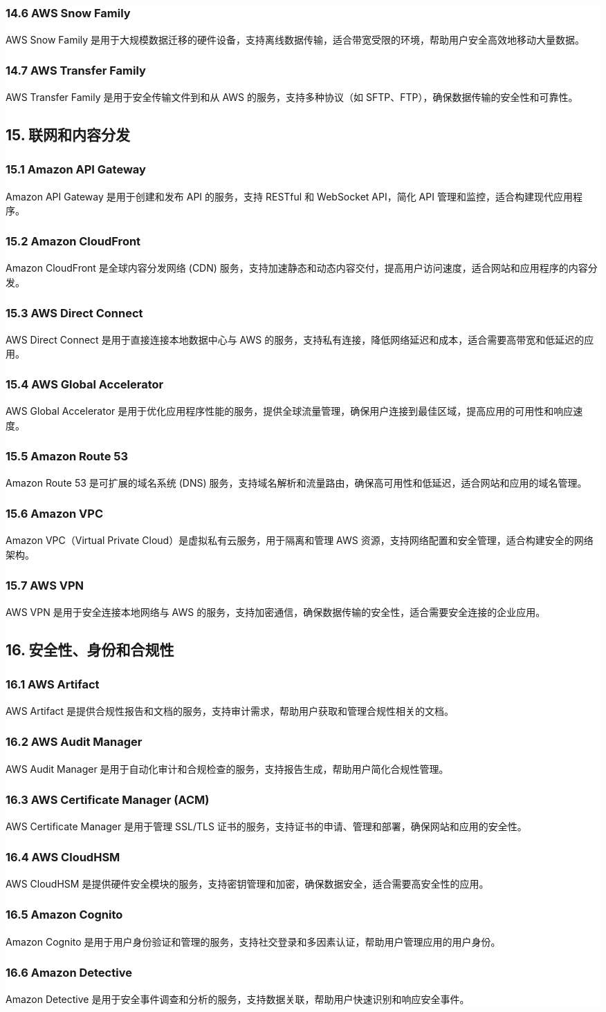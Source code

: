 ### 14.6 AWS Snow Family
AWS Snow Family 是用于大规模数据迁移的硬件设备，支持离线数据传输，适合带宽受限的环境，帮助用户安全高效地移动大量数据。

### 14.7 AWS Transfer Family
AWS Transfer Family 是用于安全传输文件到和从 AWS 的服务，支持多种协议（如 SFTP、FTP），确保数据传输的安全性和可靠性。

## 15. 联网和内容分发
### 15.1 Amazon API Gateway
Amazon API Gateway 是用于创建和发布 API 的服务，支持 RESTful 和 WebSocket API，简化 API 管理和监控，适合构建现代应用程序。

### 15.2 Amazon CloudFront
Amazon CloudFront 是全球内容分发网络 (CDN) 服务，支持加速静态和动态内容交付，提高用户访问速度，适合网站和应用程序的内容分发。

### 15.3 AWS Direct Connect
AWS Direct Connect 是用于直接连接本地数据中心与 AWS 的服务，支持私有连接，降低网络延迟和成本，适合需要高带宽和低延迟的应用。

### 15.4 AWS Global Accelerator
AWS Global Accelerator 是用于优化应用程序性能的服务，提供全球流量管理，确保用户连接到最佳区域，提高应用的可用性和响应速度。

### 15.5 Amazon Route 53
Amazon Route 53 是可扩展的域名系统 (DNS) 服务，支持域名解析和流量路由，确保高可用性和低延迟，适合网站和应用的域名管理。

### 15.6 Amazon VPC
Amazon VPC（Virtual Private Cloud）是虚拟私有云服务，用于隔离和管理 AWS 资源，支持网络配置和安全管理，适合构建安全的网络架构。

### 15.7 AWS VPN
AWS VPN 是用于安全连接本地网络与 AWS 的服务，支持加密通信，确保数据传输的安全性，适合需要安全连接的企业应用。

## 16. 安全性、身份和合规性
### 16.1 AWS Artifact
AWS Artifact 是提供合规性报告和文档的服务，支持审计需求，帮助用户获取和管理合规性相关的文档。

### 16.2 AWS Audit Manager
AWS Audit Manager 是用于自动化审计和合规检查的服务，支持报告生成，帮助用户简化合规性管理。

### 16.3 AWS Certificate Manager (ACM)
AWS Certificate Manager 是用于管理 SSL/TLS 证书的服务，支持证书的申请、管理和部署，确保网站和应用的安全性。

### 16.4 AWS CloudHSM
AWS CloudHSM 是提供硬件安全模块的服务，支持密钥管理和加密，确保数据安全，适合需要高安全性的应用。

### 16.5 Amazon Cognito
Amazon Cognito 是用于用户身份验证和管理的服务，支持社交登录和多因素认证，帮助用户管理应用的用户身份。

### 16.6 Amazon Detective
Amazon Detective 是用于安全事件调查和分析的服务，支持数据关联，帮助用户快速识别和响应安全事件。
